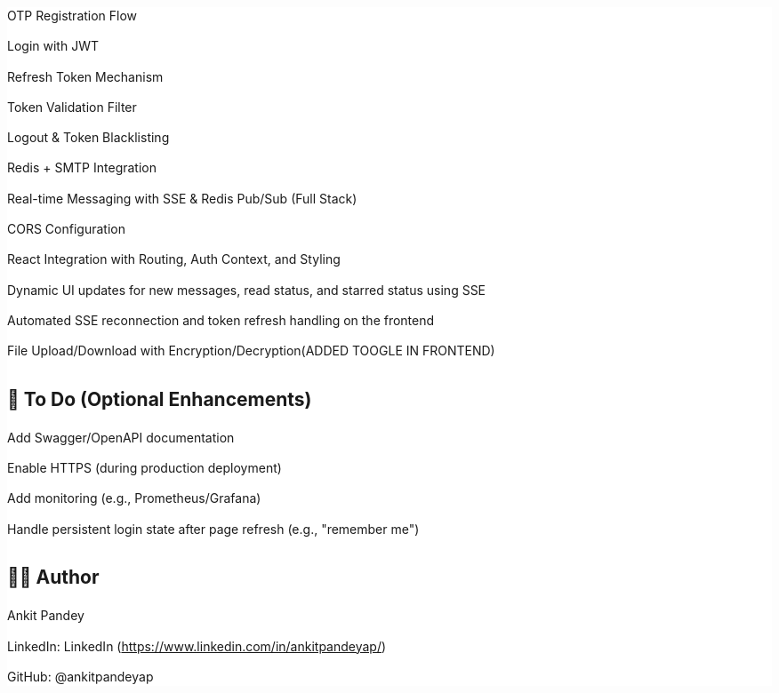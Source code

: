 OTP Registration Flow

Login with JWT

Refresh Token Mechanism

Token Validation Filter

Logout & Token Blacklisting

Redis + SMTP Integration

Real-time Messaging with SSE & Redis Pub/Sub (Full Stack)

CORS Configuration

React Integration with Routing, Auth Context, and Styling

Dynamic UI updates for new messages, read status, and starred status using SSE

Automated SSE reconnection and token refresh handling on the frontend

File Upload/Download with Encryption/Decryption(ADDED TOOGLE IN FRONTEND)

🧩 To Do (Optional Enhancements)
-

Add Swagger/OpenAPI documentation

Enable HTTPS (during production deployment)

Add monitoring (e.g., Prometheus/Grafana)

Handle persistent login state after page refresh (e.g., "remember me")


🧑‍💻 Author
-

Ankit Pandey

LinkedIn: LinkedIn (https://www.linkedin.com/in/ankitpandeyap/)

GitHub: @ankitpandeyap
